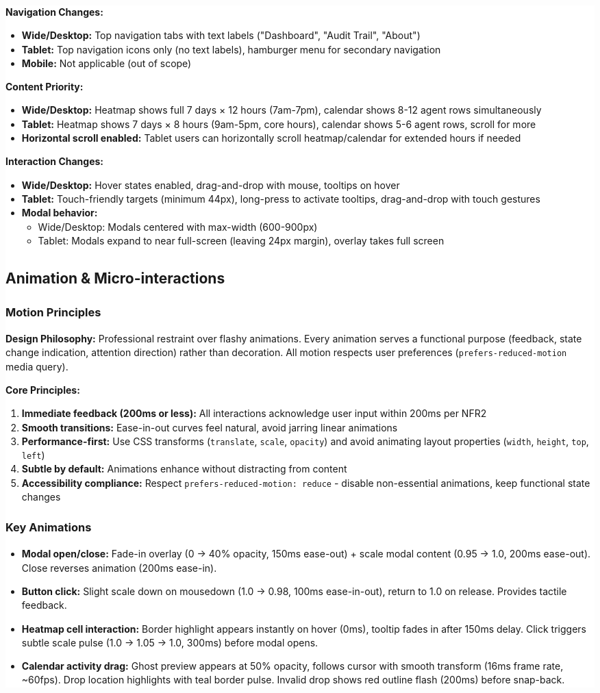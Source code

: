 **Navigation Changes:**
- **Wide/Desktop:** Top navigation tabs with text labels ("Dashboard", "Audit Trail", "About")
- **Tablet:** Top navigation icons only (no text labels), hamburger menu for secondary navigation
- **Mobile:** Not applicable (out of scope)

**Content Priority:**
- **Wide/Desktop:** Heatmap shows full 7 days × 12 hours (7am-7pm), calendar shows 8-12 agent rows simultaneously
- **Tablet:** Heatmap shows 7 days × 8 hours (9am-5pm, core hours), calendar shows 5-6 agent rows, scroll for more
- **Horizontal scroll enabled:** Tablet users can horizontally scroll heatmap/calendar for extended hours if needed

**Interaction Changes:**
- **Wide/Desktop:** Hover states enabled, drag-and-drop with mouse, tooltips on hover
- **Tablet:** Touch-friendly targets (minimum 44px), long-press to activate tooltips, drag-and-drop with touch gestures
- **Modal behavior:**
  - Wide/Desktop: Modals centered with max-width (600-900px)
  - Tablet: Modals expand to near full-screen (leaving 24px margin), overlay takes full screen

## Animation & Micro-interactions

### Motion Principles

**Design Philosophy:** Professional restraint over flashy animations. Every animation serves a functional purpose (feedback, state change indication, attention direction) rather than decoration. All motion respects user preferences (`prefers-reduced-motion` media query).

**Core Principles:**
1. **Immediate feedback (200ms or less):** All interactions acknowledge user input within 200ms per NFR2
2. **Smooth transitions:** Ease-in-out curves feel natural, avoid jarring linear animations
3. **Performance-first:** Use CSS transforms (`translate`, `scale`, `opacity`) and avoid animating layout properties (`width`, `height`, `top`, `left`)
4. **Subtle by default:** Animations enhance without distracting from content
5. **Accessibility compliance:** Respect `prefers-reduced-motion: reduce` - disable non-essential animations, keep functional state changes

### Key Animations

- **Modal open/close:** Fade-in overlay (0 → 40% opacity, 150ms ease-out) + scale modal content (0.95 → 1.0, 200ms ease-out). Close reverses animation (200ms ease-in).

- **Button click:** Slight scale down on mousedown (1.0 → 0.98, 100ms ease-in-out), return to 1.0 on release. Provides tactile feedback.

- **Heatmap cell interaction:** Border highlight appears instantly on hover (0ms), tooltip fades in after 150ms delay. Click triggers subtle scale pulse (1.0 → 1.05 → 1.0, 300ms) before modal opens.

- **Calendar activity drag:** Ghost preview appears at 50% opacity, follows cursor with smooth transform (16ms frame rate, ~60fps). Drop location highlights with teal border pulse. Invalid drop shows red outline flash (200ms) before snap-back.
